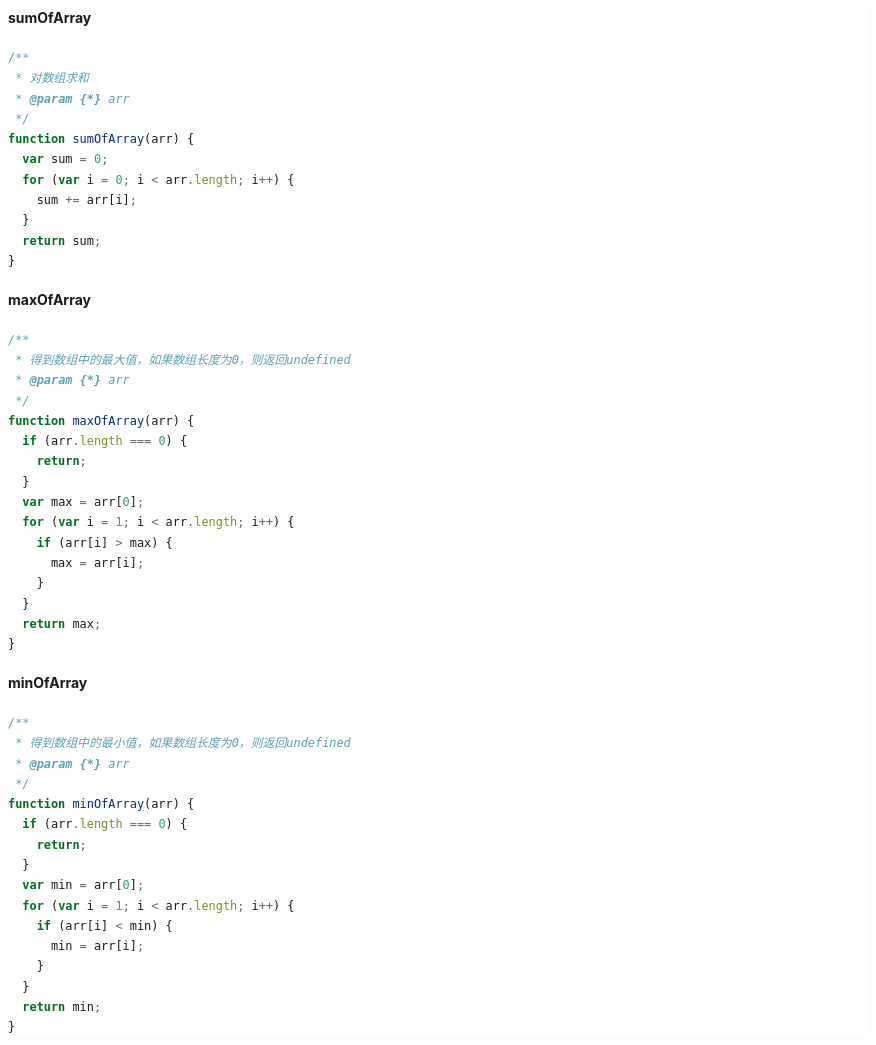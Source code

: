 #### sumOfArray

```js
/**
 * 对数组求和
 * @param {*} arr
 */
function sumOfArray(arr) {
  var sum = 0;
  for (var i = 0; i < arr.length; i++) {
    sum += arr[i];
  }
  return sum;
}
```

#### maxOfArray

```js
/**
 * 得到数组中的最大值，如果数组长度为0，则返回undefined
 * @param {*} arr
 */
function maxOfArray(arr) {
  if (arr.length === 0) {
    return;
  }
  var max = arr[0];
  for (var i = 1; i < arr.length; i++) {
    if (arr[i] > max) {
      max = arr[i];
    }
  }
  return max;
}
```

#### minOfArray

```js
/**
 * 得到数组中的最小值，如果数组长度为0，则返回undefined
 * @param {*} arr
 */
function minOfArray(arr) {
  if (arr.length === 0) {
    return;
  }
  var min = arr[0];
  for (var i = 1; i < arr.length; i++) {
    if (arr[i] < min) {
      min = arr[i];
    }
  }
  return min;
}
```
